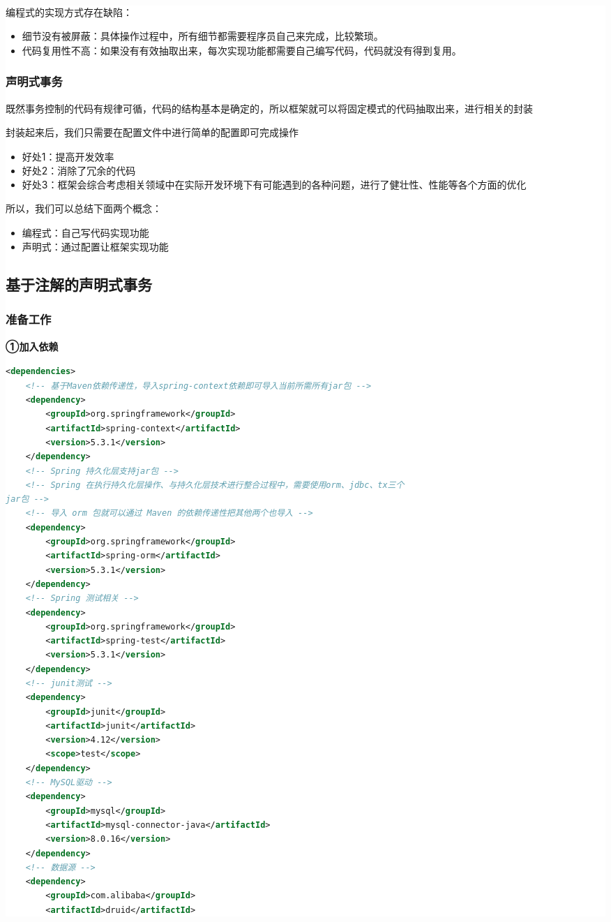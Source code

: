 编程式的实现方式存在缺陷： 

- 细节没有被屏蔽：具体操作过程中，所有细节都需要程序员自己来完成，比较繁琐。 
- 代码复用性不高：如果没有有效抽取出来，每次实现功能都需要自己编写代码，代码就没有得到复用。

### 声明式事务

既然事务控制的代码有规律可循，代码的结构基本是确定的，所以框架就可以将固定模式的代码抽取出来，进行相关的封装

封装起来后，我们只需要在配置文件中进行简单的配置即可完成操作

- 好处1：提高开发效率 
- 好处2：消除了冗余的代码 
- 好处3：框架会综合考虑相关领域中在实际开发环境下有可能遇到的各种问题，进行了健壮性、性能等各个方面的优化

所以，我们可以总结下面两个概念： 

- 编程式：自己写代码实现功能 
- 声明式：通过配置让框架实现功能

## 基于注解的声明式事务

### 准备工作

**①加入依赖**

```xml
<dependencies>
	<!-- 基于Maven依赖传递性，导入spring-context依赖即可导入当前所需所有jar包 -->
	<dependency>
		<groupId>org.springframework</groupId>
		<artifactId>spring-context</artifactId>
		<version>5.3.1</version>
	</dependency>
	<!-- Spring 持久化层支持jar包 -->
	<!-- Spring 在执行持久化层操作、与持久化层技术进行整合过程中，需要使用orm、jdbc、tx三个
jar包 -->
	<!-- 导入 orm 包就可以通过 Maven 的依赖传递性把其他两个也导入 -->
	<dependency>
		<groupId>org.springframework</groupId>
		<artifactId>spring-orm</artifactId>
		<version>5.3.1</version>
	</dependency>
	<!-- Spring 测试相关 -->
	<dependency>
		<groupId>org.springframework</groupId>
		<artifactId>spring-test</artifactId>
		<version>5.3.1</version>
    </dependency>
	<!-- junit测试 -->
	<dependency>
		<groupId>junit</groupId>
		<artifactId>junit</artifactId>
		<version>4.12</version>
		<scope>test</scope>
	</dependency>
	<!-- MySQL驱动 -->
	<dependency>
		<groupId>mysql</groupId>
		<artifactId>mysql-connector-java</artifactId>
		<version>8.0.16</version>
	</dependency>
	<!-- 数据源 -->
	<dependency>
		<groupId>com.alibaba</groupId>
		<artifactId>druid</artifactId>
```